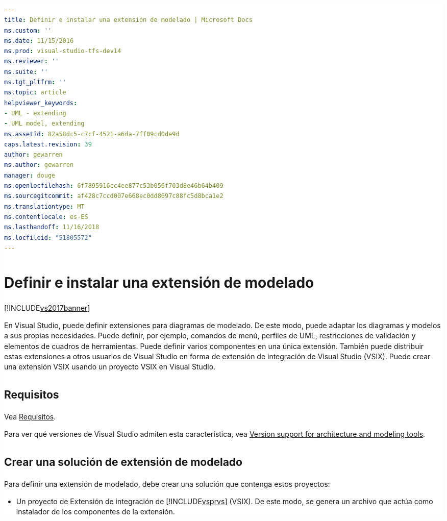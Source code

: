 ```yaml
---
title: Definir e instalar una extensión de modelado | Microsoft Docs
ms.custom: ''
ms.date: 11/15/2016
ms.prod: visual-studio-tfs-dev14
ms.reviewer: ''
ms.suite: ''
ms.tgt_pltfrm: ''
ms.topic: article
helpviewer_keywords:
- UML - extending
- UML model, extending
ms.assetid: 82a58dc5-c7cf-4521-a6da-7ff09cd0de9d
caps.latest.revision: 39
author: gewarren
ms.author: gewarren
manager: douge
ms.openlocfilehash: 6f7895916cc4ee877c53b056f703d8e46b64b409
ms.sourcegitcommit: af428c7ccd007e668ec0dd8697c88fc5d8bca1e2
ms.translationtype: MT
ms.contentlocale: es-ES
ms.lasthandoff: 11/16/2018
ms.locfileid: "51805572"
---
```

# <a name="define-and-install-a-modeling-extension"></a>Definir e instalar una extensión de modelado
[!INCLUDE[vs2017banner](../includes/vs2017banner.md)]

En Visual Studio, puede definir extensiones para diagramas de modelado. De este modo, puede adaptar los diagramas y modelos a sus propias necesidades. Puede definir, por ejemplo, comandos de menú, perfiles de UML, restricciones de validación y elementos de cuadros de herramientas. Puede definir varios componentes en una única extensión. También puede distribuir estas extensiones a otros usuarios de Visual Studio en forma de [extensión de integración de Visual Studio (VSIX)](http://go.microsoft.com/fwlink/?LinkId=160780). Puede crear una extensión VSIX usando un proyecto VSIX en Visual Studio.  
  
## <a name="requirements"></a>Requisitos  
 Vea [Requisitos](../modeling/extend-uml-models-and-diagrams.md#Requirements).  
  
 Para ver qué versiones de Visual Studio admiten esta característica, vea [Version support for architecture and modeling tools](../modeling/what-s-new-for-design-in-visual-studio.md#VersionSupport).  
  
## <a name="creating-a-modeling-extension-solution"></a>Crear una solución de extensión de modelado  
 Para definir una extensión de modelado, debe crear una solución que contenga estos proyectos:  
  
- Un proyecto de Extensión de integración de [!INCLUDE[vsprvs](../includes/vsprvs-md.md)] (VSIX). De este modo, se genera un archivo que actúa como instalador de los componentes de la extensión.  
  